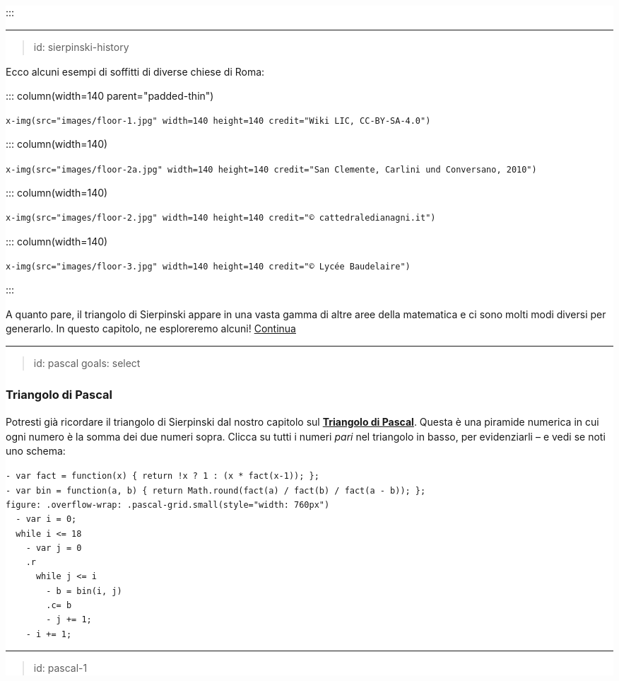 :::

---

> id: sierpinski-history

Ecco alcuni esempi di soffitti di diverse chiese di Roma:

::: column(width=140 parent="padded-thin")

    x-img(src="images/floor-1.jpg" width=140 height=140 credit="Wiki LIC, CC-BY-SA-4.0")

::: column(width=140)

    x-img(src="images/floor-2a.jpg" width=140 height=140 credit="San Clemente, Carlini und Conversano, 2010")

::: column(width=140)

    x-img(src="images/floor-2.jpg" width=140 height=140 credit="© cattedraledianagni.it")

::: column(width=140)

    x-img(src="images/floor-3.jpg" width=140 height=140 credit="© Lycée Baudelaire")

:::

A quanto pare, il triangolo di Sierpinski appare in una vasta gamma di altre aree della matematica e ci sono molti modi diversi per generarlo. In questo capitolo, ne esploreremo alcuni! [Continua](btn:next)

---

> id: pascal
> goals: select

### Triangolo di Pascal

Potresti già ricordare il triangolo di Sierpinski dal nostro capitolo sul [__Triangolo di Pascal__](gloss:pascals-triangle). Questa è una piramide numerica in cui ogni numero è la somma dei due numeri sopra. Clicca su tutti i numeri _pari_ nel triangolo in basso, per evidenziarli – e vedi se noti uno schema:

    - var fact = function(x) { return !x ? 1 : (x * fact(x-1)); };
    - var bin = function(a, b) { return Math.round(fact(a) / fact(b) / fact(a - b)); };
    figure: .overflow-wrap: .pascal-grid.small(style="width: 760px")
      - var i = 0;
      while i <= 18
        - var j = 0
        .r
          while j <= i
            - b = bin(i, j)
            .c= b
            - j += 1;
        - i += 1;

---

> id: pascal-1
